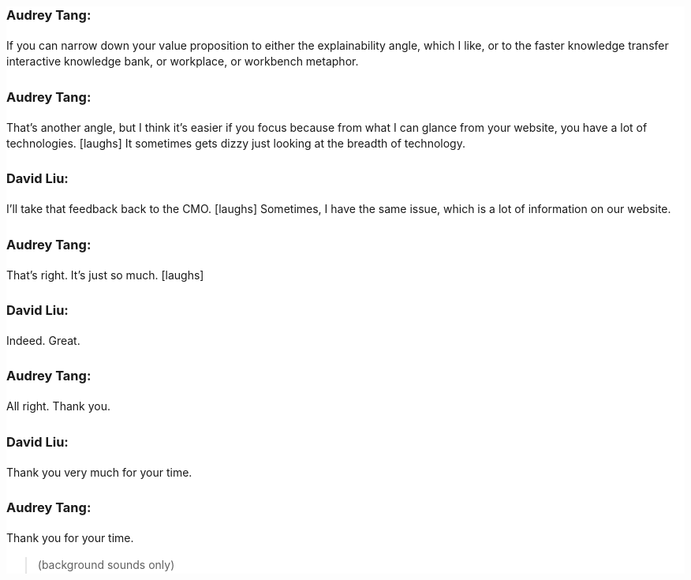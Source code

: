 ### Audrey Tang:
If you can narrow down your value proposition to either the explainability angle, which I like, or to the faster knowledge transfer interactive knowledge bank, or workplace, or workbench metaphor.

### Audrey Tang:
That’s another angle, but I think it’s easier if you focus because from what I can glance from your website, you have a lot of technologies. \[laughs\] It sometimes gets dizzy just looking at the breadth of technology.

### David Liu:
I’ll take that feedback back to the CMO. \[laughs\] Sometimes, I have the same issue, which is a lot of information on our website.

### Audrey Tang:
That’s right. It’s just so much. \[laughs\]

### David Liu:
Indeed. Great.

### Audrey Tang:
All right. Thank you.

### David Liu:
Thank you very much for your time.

### Audrey Tang:
Thank you for your time.

> (background sounds only)


